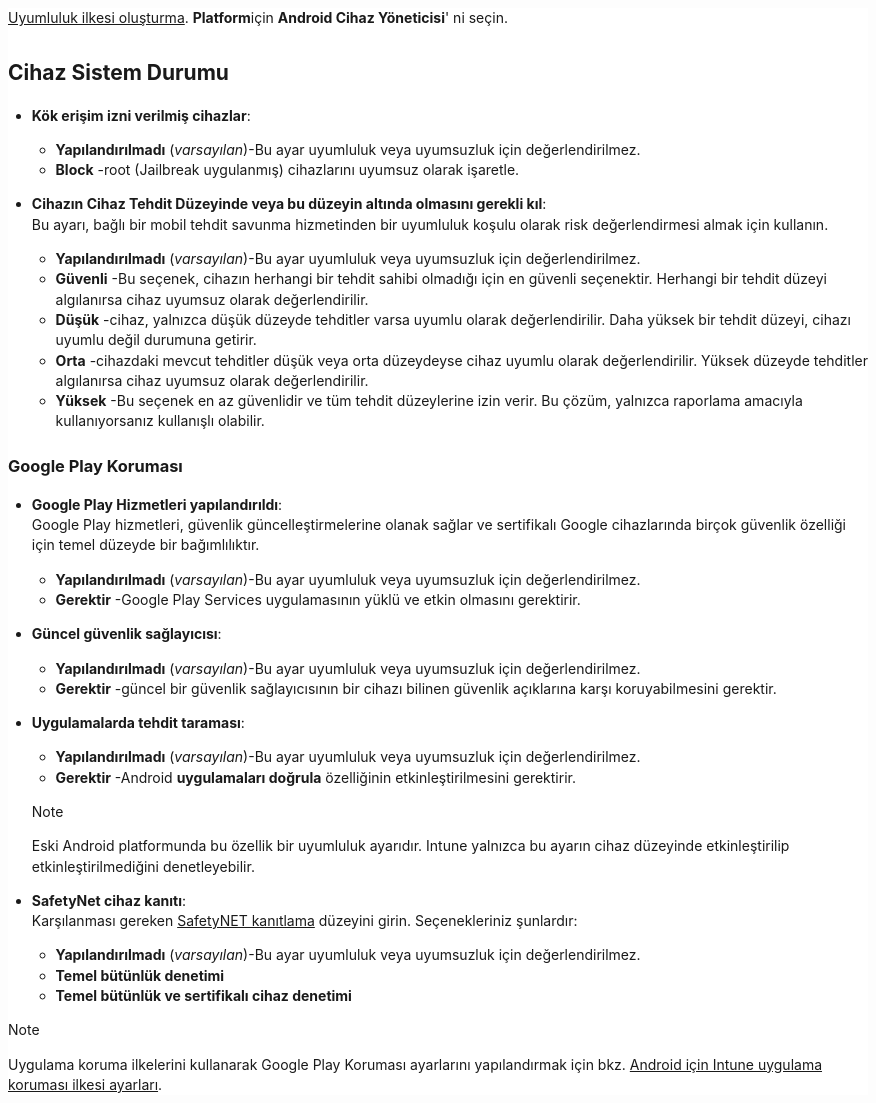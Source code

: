 [Uyumluluk ilkesi oluşturma](create-compliance-policy.md#create-the-policy). **Platform**için **Android Cihaz Yöneticisi**' ni seçin.

## <a name="device-health"></a>Cihaz Sistem Durumu

- **Kök erişim izni verilmiş cihazlar**: 
  - **Yapılandırılmadı** (*varsayılan*)-Bu ayar uyumluluk veya uyumsuzluk için değerlendirilmez.
  - **Block** -root (Jailbreak uygulanmış) cihazlarını uyumsuz olarak işaretle. 

- **Cihazın Cihaz Tehdit Düzeyinde veya bu düzeyin altında olmasını gerekli kıl**:  
  Bu ayarı, bağlı bir mobil tehdit savunma hizmetinden bir uyumluluk koşulu olarak risk değerlendirmesi almak için kullanın. 
  - **Yapılandırılmadı** (*varsayılan*)-Bu ayar uyumluluk veya uyumsuzluk için değerlendirilmez. 
  - **Güvenli** -Bu seçenek, cihazın herhangi bir tehdit sahibi olmadığı için en güvenli seçenektir. Herhangi bir tehdit düzeyi algılanırsa cihaz uyumsuz olarak değerlendirilir.
  - **Düşük** -cihaz, yalnızca düşük düzeyde tehditler varsa uyumlu olarak değerlendirilir. Daha yüksek bir tehdit düzeyi, cihazı uyumlu değil durumuna getirir.
  - **Orta** -cihazdaki mevcut tehditler düşük veya orta düzeydeyse cihaz uyumlu olarak değerlendirilir. Yüksek düzeyde tehditler algılanırsa cihaz uyumsuz olarak değerlendirilir.
  - **Yüksek** -Bu seçenek en az güvenlidir ve tüm tehdit düzeylerine izin verir. Bu çözüm, yalnızca raporlama amacıyla kullanıyorsanız kullanışlı olabilir.

### <a name="google-play-protect"></a>Google Play Koruması

- **Google Play Hizmetleri yapılandırıldı**:  
  Google Play hizmetleri, güvenlik güncelleştirmelerine olanak sağlar ve sertifikalı Google cihazlarında birçok güvenlik özelliği için temel düzeyde bir bağımlılıktır.
  - **Yapılandırılmadı** (*varsayılan*)-Bu ayar uyumluluk veya uyumsuzluk için değerlendirilmez.  
  - **Gerektir** -Google Play Services uygulamasının yüklü ve etkin olmasını gerektirir.  

- **Güncel güvenlik sağlayıcısı**: 
  - **Yapılandırılmadı** (*varsayılan*)-Bu ayar uyumluluk veya uyumsuzluk için değerlendirilmez.  
  - **Gerektir** -güncel bir güvenlik sağlayıcısının bir cihazı bilinen güvenlik açıklarına karşı koruyabilmesini gerektir. 

- **Uygulamalarda tehdit taraması**:  
  - **Yapılandırılmadı** (*varsayılan*)-Bu ayar uyumluluk veya uyumsuzluk için değerlendirilmez.  
  - **Gerektir** -Android **uygulamaları doğrula** özelliğinin etkinleştirilmesini gerektirir.  
  > [!NOTE]
  > Eski Android platformunda bu özellik bir uyumluluk ayarıdır. Intune yalnızca bu ayarın cihaz düzeyinde etkinleştirilip etkinleştirilmediğini denetleyebilir.

- **SafetyNet cihaz kanıtı**:  
  Karşılanması gereken [SafetyNET kanıtlama](https://developer.android.com/training/safetynet/attestation.html) düzeyini girin. Seçenekleriniz şunlardır:
  - **Yapılandırılmadı** (*varsayılan*)-Bu ayar uyumluluk veya uyumsuzluk için değerlendirilmez.
  - **Temel bütünlük denetimi**
  - **Temel bütünlük ve sertifikalı cihaz denetimi**

> [!NOTE]
> Uygulama koruma ilkelerini kullanarak Google Play Koruması ayarlarını yapılandırmak için bkz. [Android için Intune uygulama koruması ilkesi ayarları](../apps/app-protection-policy-settings-android.md#conditional-launch).

